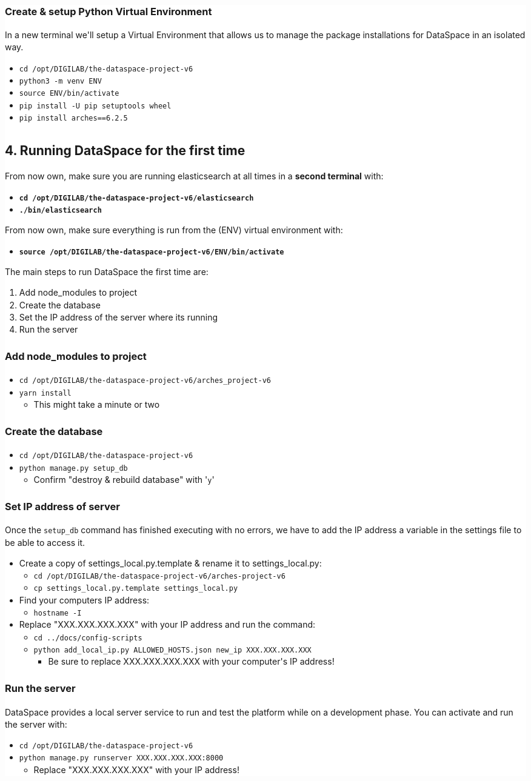 ### Create & setup Python Virtual Environment  
In a new terminal we'll setup a Virtual Environment that allows us to manage the package installations for DataSpace in an isolated way.
- `cd /opt/DIGILAB/the-dataspace-project-v6`  
- `python3 -m venv ENV`  
- `source ENV/bin/activate`  
- `pip install -U pip setuptools wheel`  
- `pip install arches==6.2.5`  


## 4. Running DataSpace for the first time  
From now own, make sure you are running elasticsearch at all times in a **second terminal** with:  
- **`cd /opt/DIGILAB/the-dataspace-project-v6/elasticsearch`**  
- **`./bin/elasticsearch`**  

From now own, make sure everything is run from the (ENV) virtual environment with:  
- **`source /opt/DIGILAB/the-dataspace-project-v6/ENV/bin/activate`**

The main steps to run DataSpace the first time are:  
1. Add node_modules to project  
2. Create the database 
3. Set the IP address of the server where its running 
4. Run the server

### Add node_modules to project
- `cd /opt/DIGILAB/the-dataspace-project-v6/arches_project-v6`
- `yarn install`
  - This might take a minute or two

### Create the database
- `cd /opt/DIGILAB/the-dataspace-project-v6`  
- `python manage.py setup_db`
  - Confirm "destroy & rebuild database" with '`y`' 

### Set IP address of server
Once the `setup_db` command has finished executing with no errors, we have to add the IP address a variable in the settings file to be able to access it.

- Create a copy of settings_local.py.template & rename it to settings_local.py: 
  - `cd /opt/DIGILAB/the-dataspace-project-v6/arches-project-v6`
  - `cp settings_local.py.template settings_local.py`  
- Find your computers IP address:
  - `hostname -I`
- Replace "XXX.XXX.XXX.XXX" with your IP address and run the command:
  - `cd ../docs/config-scripts` 
  - `python add_local_ip.py ALLOWED_HOSTS.json new_ip XXX.XXX.XXX.XXX`  
    - Be sure to replace XXX.XXX.XXX.XXX with your computer's IP address!

### Run the server
DataSpace provides a local server service to run and test the platform while on a development phase. You can activate and run the server with:
- `cd /opt/DIGILAB/the-dataspace-project-v6`
- `python manage.py runserver XXX.XXX.XXX.XXX:8000`
  - Replace "XXX.XXX.XXX.XXX" with your IP address!

